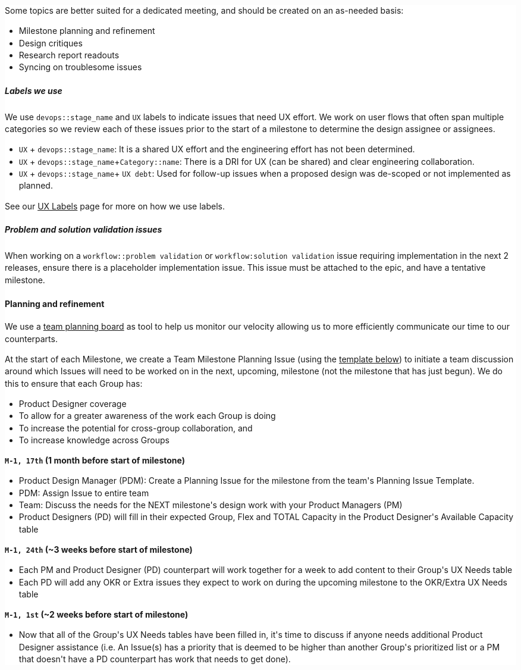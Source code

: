 Some topics are better suited for a dedicated meeting, and should be created on an as-needed basis:
- Milestone planning and refinement
- Design critiques
- Research report readouts
- Syncing on troublesome issues

##### Labels we use
We use `devops::stage_name` and `UX` labels to indicate issues that need UX effort. We work on user flows that often span multiple categories so we review each of these issues prior to the start of a milestone to determine the design assignee or assignees.

* `UX` + `devops::stage_name`: It is a shared UX effort and the engineering effort has not been determined.
* `UX` + `devops::stage_name`+`Category::name`: There is a DRI for UX (can be shared) and clear engineering collaboration.
* `UX` + `devops::stage_name`+ `UX debt`: Used for follow-up issues when a proposed design was de-scoped or not implemented as planned.

See our [UX Labels](/handbook/product/ux/#ux-labels) page for more on how we use labels.

##### Problem and solution validation issues
When working on a `workflow::problem validation` or `workflow:solution validation` issue requiring implementation in the next 2 releases, ensure there is a placeholder implementation issue. This issue must be attached to the epic, and have a tentative milestone.

#### Planning and refinement
We use a [team planning board](https://gitlab.com/groups/gitlab-org/-/boards/2131151?milestone_title=13.11&) as tool to help us monitor our velocity allowing us to more efficiently communicate our time to our counterparts.

At the start of each Milestone, we create a Team Milestone Planning Issue (using the [template below](#team-milestone-planning-issue-template)) to initiate a team discussion around which Issues will need to be worked on in the next, upcoming, milestone (not the milestone that has just begun). We do this to ensure that each Group has:
* Product Designer coverage
* To allow for a greater awareness of the work each Group is doing
* To increase the potential for cross-group collaboration, and
* To increase knowledge across Groups

**`M-1, 17th` (1 month before start of milestone)**
* Product Design Manager (PDM): Create a Planning Issue for the milestone from the team's Planning Issue Template.
* PDM: Assign Issue to entire team
* Team: Discuss the needs for the NEXT milestone's design work with your Product Managers (PM)
* Product Designers (PD) will fill in their expected Group, Flex and TOTAL Capacity in the Product Designer's Available Capacity table

**`M-1, 24th` (~3 weeks before start of milestone)**
* Each PM and Product Designer (PD) counterpart will work together for a week to add content to their Group's UX Needs table
* Each PD will add any OKR or Extra issues they expect to work on during the upcoming milestone to the OKR/Extra UX Needs table

**`M-1, 1st` (~2 weeks before start of milestone)**
* Now that all of the Group's UX Needs tables have been filled in, it's time to discuss if anyone needs additional Product Designer assistance (i.e. An Issue(s) has a priority that is deemed to be higher than another Group's prioritized list or a PM that doesn't have a PD counterpart has work that needs to get done).
